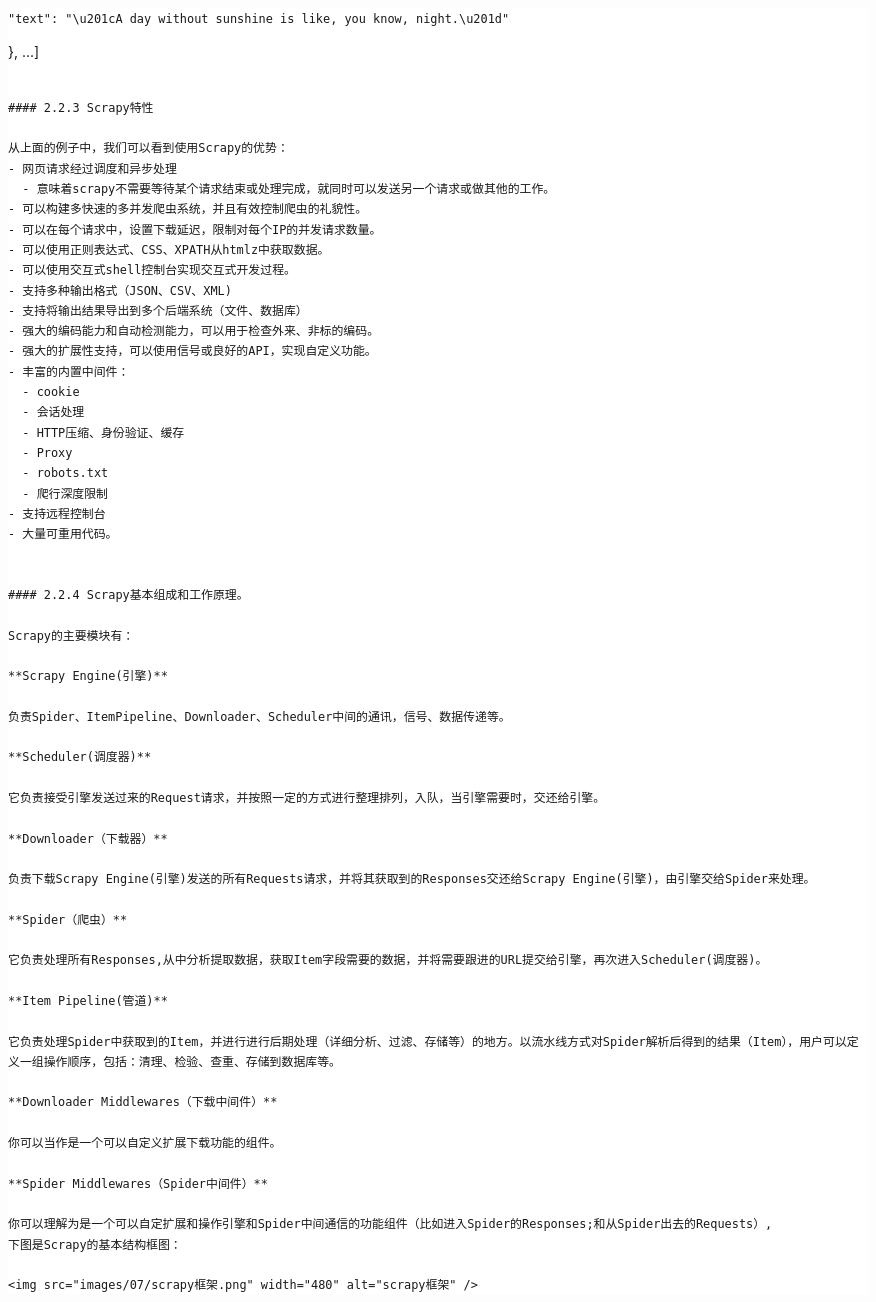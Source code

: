     "text": "\u201cA day without sunshine is like, you know, night.\u201d"
},
...]
```

#### 2.2.3 Scrapy特性

从上面的例子中，我们可以看到使用Scrapy的优势：
- 网页请求经过调度和异步处理
  - 意味着scrapy不需要等待某个请求结束或处理完成，就同时可以发送另一个请求或做其他的工作。
- 可以构建多快速的多并发爬虫系统，并且有效控制爬虫的礼貌性。
- 可以在每个请求中，设置下载延迟，限制对每个IP的并发请求数量。
- 可以使用正则表达式、CSS、XPATH从htmlz中获取数据。
- 可以使用交互式shell控制台实现交互式开发过程。
- 支持多种输出格式（JSON、CSV、XML)
- 支持将输出结果导出到多个后端系统（文件、数据库）
- 强大的编码能力和自动检测能力，可以用于检查外来、非标的编码。
- 强大的扩展性支持，可以使用信号或良好的API，实现自定义功能。
- 丰富的内置中间件：
  - cookie
  - 会话处理
  - HTTP压缩、身份验证、缓存
  - Proxy
  - robots.txt
  - 爬行深度限制
- 支持远程控制台
- 大量可重用代码。


#### 2.2.4 Scrapy基本组成和工作原理。

Scrapy的主要模块有：

**Scrapy Engine(引擎)**

负责Spider、ItemPipeline、Downloader、Scheduler中间的通讯，信号、数据传递等。

**Scheduler(调度器)**

它负责接受引擎发送过来的Request请求，并按照一定的方式进行整理排列，入队，当引擎需要时，交还给引擎。

**Downloader（下载器）**

负责下载Scrapy Engine(引擎)发送的所有Requests请求，并将其获取到的Responses交还给Scrapy Engine(引擎)，由引擎交给Spider来处理。

**Spider（爬虫）**

它负责处理所有Responses,从中分析提取数据，获取Item字段需要的数据，并将需要跟进的URL提交给引擎，再次进入Scheduler(调度器)。

**Item Pipeline(管道)**

它负责处理Spider中获取到的Item，并进行进行后期处理（详细分析、过滤、存储等）的地方。以流水线方式对Spider解析后得到的结果（Item），用户可以定义一组操作顺序，包括：清理、检验、查重、存储到数据库等。

**Downloader Middlewares（下载中间件）**

你可以当作是一个可以自定义扩展下载功能的组件。

**Spider Middlewares（Spider中间件）**

你可以理解为是一个可以自定扩展和操作引擎和Spider中间通信的功能组件（比如进入Spider的Responses;和从Spider出去的Requests）,
下图是Scrapy的基本结构框图：

<img src="images/07/scrapy框架.png" width="480" alt="scrapy框架" />
```